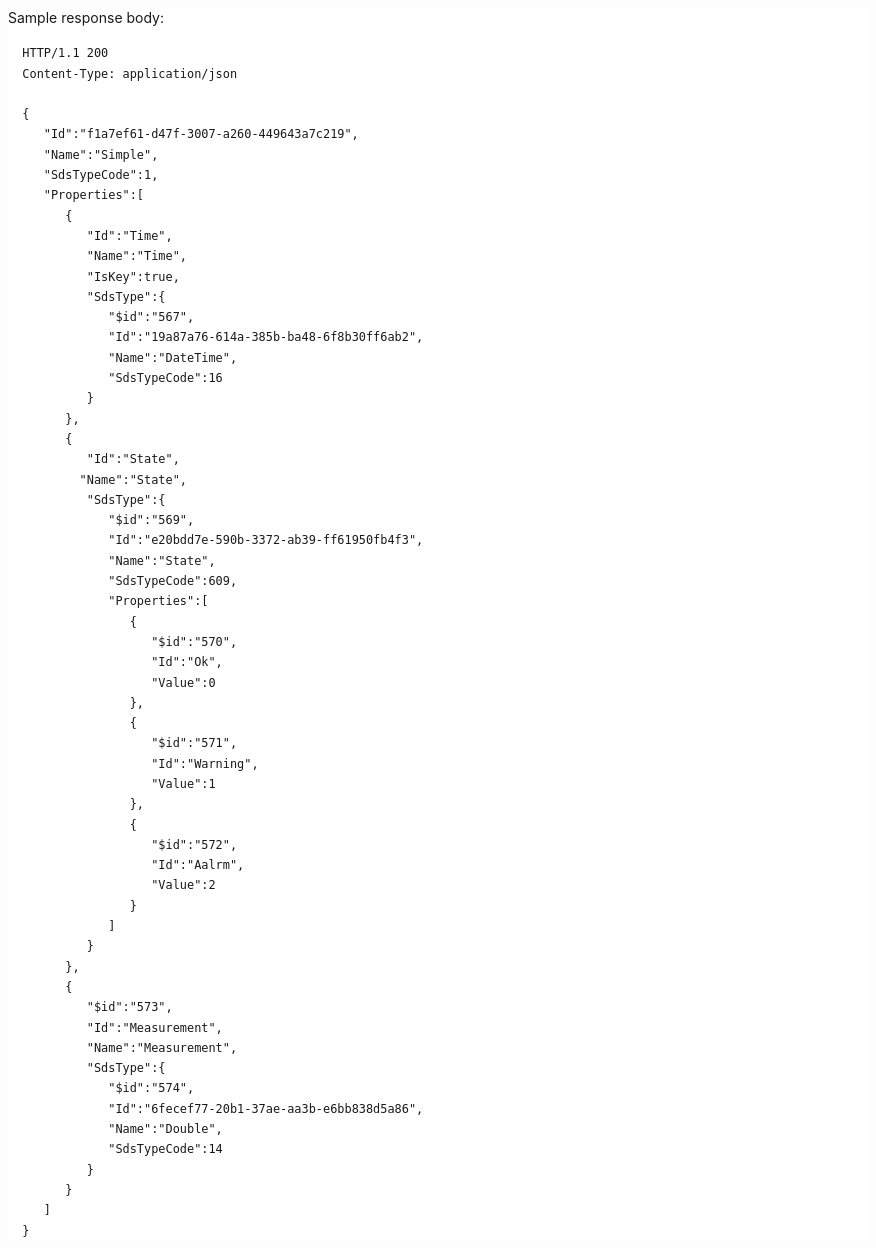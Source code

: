   Sample response body:

      HTTP/1.1 200
      Content-Type: application/json

      {  
         "Id":"f1a7ef61-d47f-3007-a260-449643a7c219",
         "Name":"Simple",
         "SdsTypeCode":1,
         "Properties":[  
            {  
               "Id":"Time",
               "Name":"Time",
               "IsKey":true,
               "SdsType":{  
                  "$id":"567",
                  "Id":"19a87a76-614a-385b-ba48-6f8b30ff6ab2",
                  "Name":"DateTime",
                  "SdsTypeCode":16
               }
            },
            {  
               "Id":"State",
              "Name":"State",
               "SdsType":{  
                  "$id":"569",
                  "Id":"e20bdd7e-590b-3372-ab39-ff61950fb4f3",
                  "Name":"State",
                  "SdsTypeCode":609,
                  "Properties":[  
                     {  
                        "$id":"570",
                        "Id":"Ok",
                        "Value":0
                     },
                     {  
                        "$id":"571",
                        "Id":"Warning",
                        "Value":1
                     },
                     {  
                        "$id":"572",
                        "Id":"Aalrm",
                        "Value":2
                     }
                  ]
               }
            },
            {  
               "$id":"573",
               "Id":"Measurement",
               "Name":"Measurement",
               "SdsType":{  
                  "$id":"574",
                  "Id":"6fecef77-20b1-37ae-aa3b-e6bb838d5a86",
                  "Name":"Double",
                  "SdsTypeCode":14
               }
            }
         ]
      }
